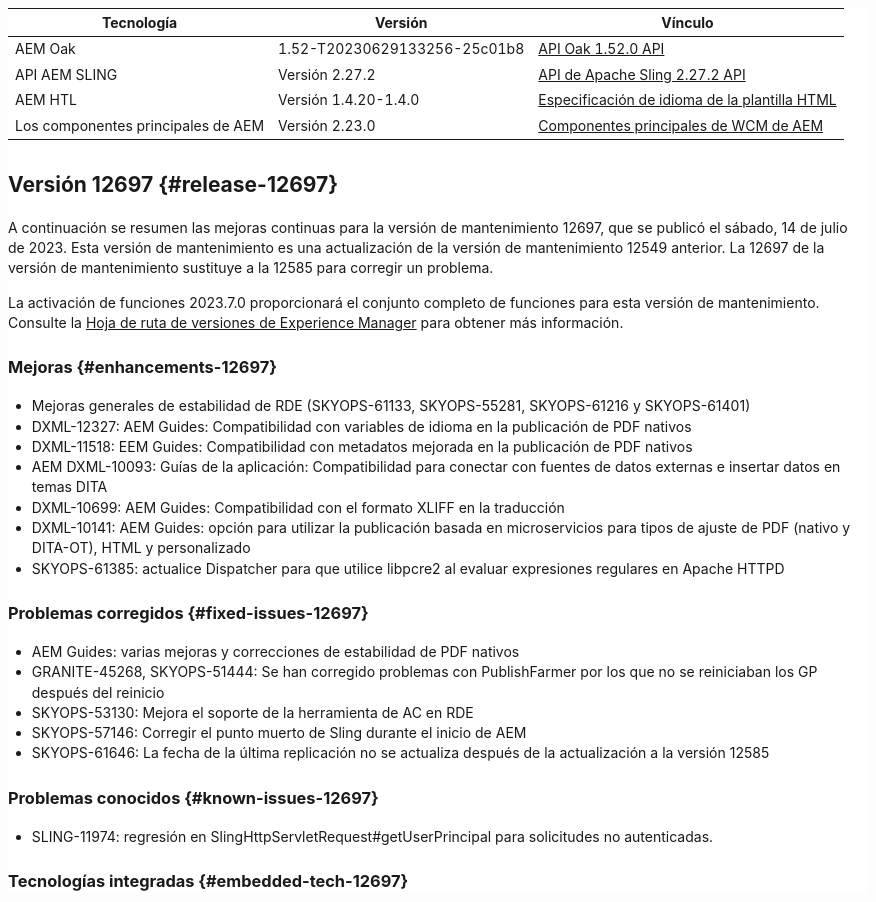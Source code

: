 | Tecnología | Versión | Vínculo |
|---|---|---|
| AEM Oak | 1.52-T20230629133256-25c01b8 | [API Oak 1.52.0 API](https://www.javadoc.io/doc/org.apache.jackrabbit/oak-api/1.52.0/index.html) |
| API AEM SLING | Versión 2.27.2 | [API de Apache Sling 2.27.2 API](https://www.javadoc.io/doc/org.apache.sling/org.apache.sling.api/latest/index.html) |
| AEM HTL | Versión 1.4.20-1.4.0 | [Especificación de idioma de la plantilla HTML](https://github.com/adobe/htl-spec) |
| Los componentes principales de AEM | Versión 2.23.0 | [Componentes principales de WCM de AEM](https://github.com/adobe/aem-core-wcm-components) |

## Versión 12697 {#release-12697}

A continuación se resumen las mejoras continuas para la versión de mantenimiento 12697, que se publicó el sábado, 14 de julio de 2023. Esta versión de mantenimiento es una actualización de la versión de mantenimiento 12549 anterior. La 12697 de la versión de mantenimiento sustituye a la 12585 para corregir un problema.

La activación de funciones 2023.7.0 proporcionará el conjunto completo de funciones para esta versión de mantenimiento. Consulte la [Hoja de ruta de versiones de Experience Manager](https://experienceleague.adobe.com/docs/experience-manager-release-information/aem-release-updates/update-releases-roadmap.html?lang=es) para obtener más información.

### Mejoras {#enhancements-12697}

- Mejoras generales de estabilidad de RDE (SKYOPS-61133, SKYOPS-55281, SKYOPS-61216 y SKYOPS-61401)
- DXML-12327: AEM Guides: Compatibilidad con variables de idioma en la publicación de PDF nativos
- DXML-11518: EEM Guides: Compatibilidad con metadatos mejorada en la publicación de PDF nativos
- AEM DXML-10093: Guías de la aplicación: Compatibilidad para conectar con fuentes de datos externas e insertar datos en temas DITA
- DXML-10699: AEM Guides: Compatibilidad con el formato XLIFF en la traducción
- DXML-10141: AEM Guides: opción para utilizar la publicación basada en microservicios para tipos de ajuste de PDF (nativo y DITA-OT), HTML y personalizado
- SKYOPS-61385: actualice Dispatcher para que utilice libpcre2 al evaluar expresiones regulares en Apache HTTPD

### Problemas corregidos {#fixed-issues-12697}

- AEM Guides: varias mejoras y correcciones de estabilidad de PDF nativos
- GRANITE-45268, SKYOPS-51444: Se han corregido problemas con PublishFarmer por los que no se reiniciaban los GP después del reinicio
- SKYOPS-53130: Mejora el soporte de la herramienta de AC en RDE
- SKYOPS-57146: Corregir el punto muerto de Sling durante el inicio de AEM
- SKYOPS-61646: La fecha de la última replicación no se actualiza después de la actualización a la versión 12585

### Problemas conocidos {#known-issues-12697}

- SLING-11974: regresión en SlingHttpServletRequest#getUserPrincipal para solicitudes no autenticadas.

### Tecnologías integradas {#embedded-tech-12697}
